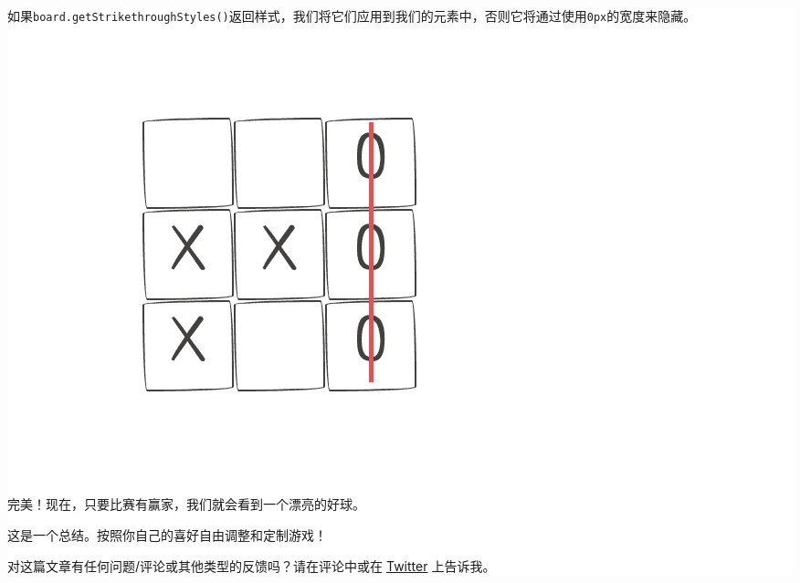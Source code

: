 如果`board.getStrikethroughStyles()`返回样式，我们将它们应用到我们的元素中，否则它将通过使用`0px`的宽度来隐藏。

[![](img/9ee34680aff396eedc984cbf2646796e.png)](https://res.cloudinary.com/practicaldev/image/fetch/s--iWKmilmR--/c_limit%2Cf_auto%2Cfl_progressive%2Cq_auto%2Cw_880/https://i.imgur.com/hN4zB0f.png)

完美！现在，只要比赛有赢家，我们就会看到一个漂亮的好球。

这是一个总结。按照你自己的喜好自由调整和定制游戏！

对这篇文章有任何问题/评论或其他类型的反馈吗？请在评论中或在 [Twitter](https://mobile.twitter.com/Clarity_89) 上告诉我。